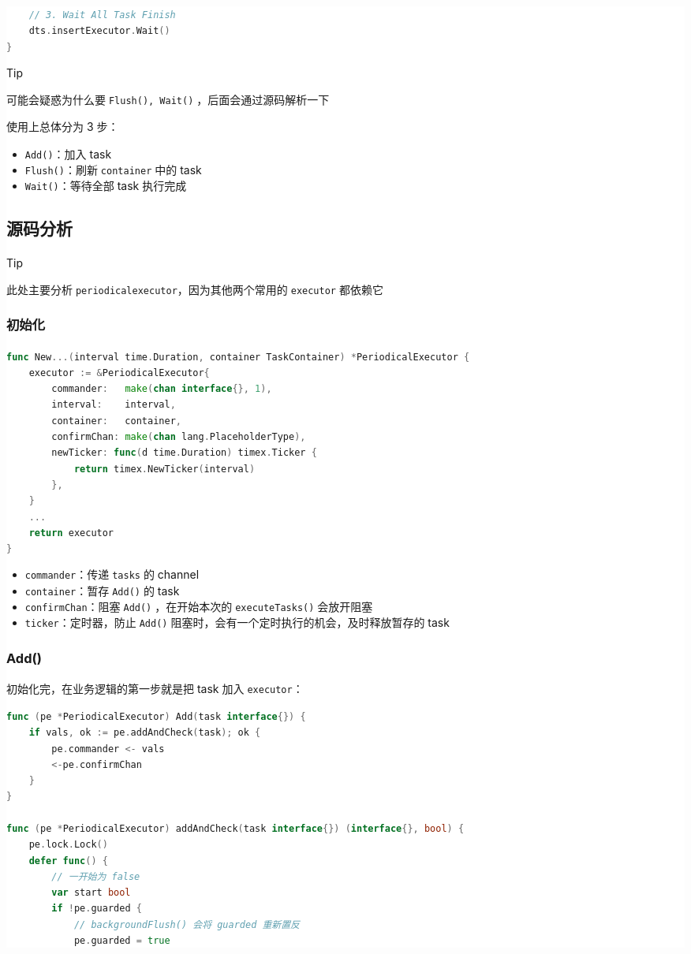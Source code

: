```go
    // 3. Wait All Task Finish
	dts.insertExecutor.Wait()
}
```

> [!TIP]
> 可能会疑惑为什么要 `Flush(), Wait()` ，后面会通过源码解析一下

使用上总体分为 3 步：


- `Add()`：加入 task
- `Flush()`：刷新 `container` 中的 task
- `Wait()`：等待全部 task 执行完成



## 源码分析

> [!TIP]
> 此处主要分析 `periodicalexecutor`，因为其他两个常用的 `executor` 都依赖它



### 初始化

```go
func New...(interval time.Duration, container TaskContainer) *PeriodicalExecutor {
	executor := &PeriodicalExecutor{
		commander:   make(chan interface{}, 1),
		interval:    interval,
		container:   container,
		confirmChan: make(chan lang.PlaceholderType),
		newTicker: func(d time.Duration) timex.Ticker {
			return timex.NewTicker(interval)
		},
	}
    ...
	return executor
}
```


- `commander`：传递 `tasks` 的 channel
- `container`：暂存 `Add()` 的 task
- `confirmChan`：阻塞 `Add()` ，在开始本次的 `executeTasks()` 会放开阻塞
- `ticker`：定时器，防止 `Add()` 阻塞时，会有一个定时执行的机会，及时释放暂存的 task



### Add()
初始化完，在业务逻辑的第一步就是把 task 加入 `executor`：

```go
func (pe *PeriodicalExecutor) Add(task interface{}) {
	if vals, ok := pe.addAndCheck(task); ok {
		pe.commander <- vals
		<-pe.confirmChan
	}
}

func (pe *PeriodicalExecutor) addAndCheck(task interface{}) (interface{}, bool) {
	pe.lock.Lock()
	defer func() {
        // 一开始为 false
		var start bool
		if !pe.guarded {
            // backgroundFlush() 会将 guarded 重新置反
			pe.guarded = true
```